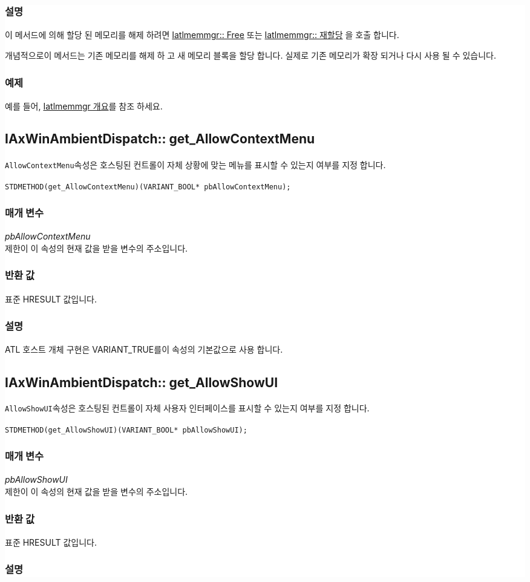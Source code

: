### <a name="remarks"></a>설명

이 메서드에 의해 할당 된 메모리를 해제 하려면 [Iatlmemmgr:: Free](#free) 또는 [Iatlmemmgr:: 재할당](#reallocate) 을 호출 합니다.

개념적으로이 메서드는 기존 메모리를 해제 하 고 새 메모리 블록을 할당 합니다. 실제로 기존 메모리가 확장 되거나 다시 사용 될 수 있습니다.

### <a name="example"></a>예제

예를 들어, [Iatlmemmgr 개요](../../atl/reference/iatlmemmgr-class.md)를 참조 하세요.

## <a name="iaxwinambientdispatchget_allowcontextmenu"></a><a name="get_allowcontextmenu"></a> IAxWinAmbientDispatch:: get_AllowContextMenu

`AllowContextMenu`속성은 호스팅된 컨트롤이 자체 상황에 맞는 메뉴를 표시할 수 있는지 여부를 지정 합니다.

```
STDMETHOD(get_AllowContextMenu)(VARIANT_BOOL* pbAllowContextMenu);
```

### <a name="parameters"></a>매개 변수

*pbAllowContextMenu*<br/>
제한이 이 속성의 현재 값을 받을 변수의 주소입니다.

### <a name="return-value"></a>반환 값

표준 HRESULT 값입니다.

### <a name="remarks"></a>설명

ATL 호스트 개체 구현은 VARIANT_TRUE를이 속성의 기본값으로 사용 합니다.

## <a name="iaxwinambientdispatchget_allowshowui"></a><a name="get_allowshowui"></a> IAxWinAmbientDispatch:: get_AllowShowUI

`AllowShowUI`속성은 호스팅된 컨트롤이 자체 사용자 인터페이스를 표시할 수 있는지 여부를 지정 합니다.

```
STDMETHOD(get_AllowShowUI)(VARIANT_BOOL* pbAllowShowUI);
```

### <a name="parameters"></a>매개 변수

*pbAllowShowUI*<br/>
제한이 이 속성의 현재 값을 받을 변수의 주소입니다.

### <a name="return-value"></a>반환 값

표준 HRESULT 값입니다.

### <a name="remarks"></a>설명
